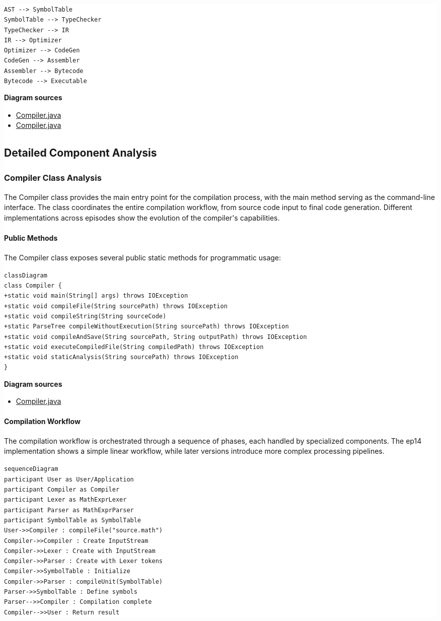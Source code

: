 ```mermaid
AST --> SymbolTable
SymbolTable --> TypeChecker
TypeChecker --> IR
IR --> Optimizer
Optimizer --> CodeGen
CodeGen --> Assembler
Assembler --> Bytecode
Bytecode --> Executable
```

**Diagram sources**
- [Compiler.java](file://ep14/src/main/java/org/teachfx/antlr4/ep14/Compiler.java)
- [Compiler.java](file://ep20/src/main/java/org/teachfx/antlr4/ep20/Compiler.java)

## Detailed Component Analysis

### Compiler Class Analysis
The Compiler class provides the main entry point for the compilation process, with the main method serving as the command-line interface. The class coordinates the entire compilation workflow, from source code input to final code generation. Different implementations across episodes show the evolution of the compiler's capabilities.

#### Public Methods
The Compiler class exposes several public static methods for programmatic usage:

```mermaid
classDiagram
class Compiler {
+static void main(String[] args) throws IOException
+static void compileFile(String sourcePath) throws IOException
+static void compileString(String sourceCode)
+static ParseTree compileWithoutExecution(String sourcePath) throws IOException
+static void compileAndSave(String sourcePath, String outputPath) throws IOException
+static void executeCompiledFile(String compiledPath) throws IOException
+static void staticAnalysis(String sourcePath) throws IOException
}
```

**Diagram sources**
- [Compiler.java](file://ep19/src/main/java/org/teachfx/antlr4/ep19/Compiler.java)

#### Compilation Workflow
The compilation workflow is orchestrated through a sequence of phases, each handled by specialized components. The ep14 implementation shows a simple linear workflow, while later versions introduce more complex processing pipelines.

```mermaid
sequenceDiagram
participant User as User/Application
participant Compiler as Compiler
participant Lexer as MathExprLexer
participant Parser as MathExprParser
participant SymbolTable as SymbolTable
User->>Compiler : compileFile("source.math")
Compiler->>Compiler : Create InputStream
Compiler->>Lexer : Create with InputStream
Compiler->>Parser : Create with Lexer tokens
Compiler->>SymbolTable : Initialize
Compiler->>Parser : compileUnit(SymbolTable)
Parser->>SymbolTable : Define symbols
Parser-->>Compiler : Compilation complete
Compiler-->>User : Return result
```
